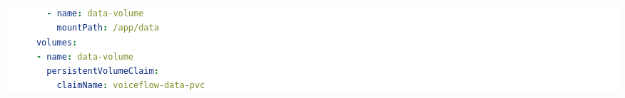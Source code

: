 ```yaml
        - name: data-volume
          mountPath: /app/data
      volumes:
      - name: data-volume
        persistentVolumeClaim:
          claimName: voiceflow-data-pvc
```
